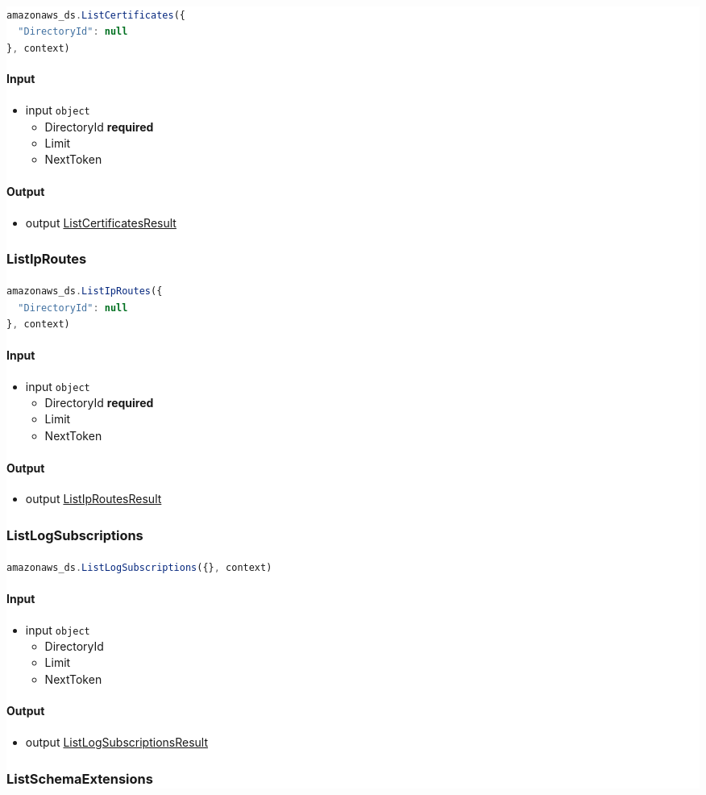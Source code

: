 
```js
amazonaws_ds.ListCertificates({
  "DirectoryId": null
}, context)
```

#### Input
* input `object`
  * DirectoryId **required**
  * Limit
  * NextToken

#### Output
* output [ListCertificatesResult](#listcertificatesresult)

### ListIpRoutes



```js
amazonaws_ds.ListIpRoutes({
  "DirectoryId": null
}, context)
```

#### Input
* input `object`
  * DirectoryId **required**
  * Limit
  * NextToken

#### Output
* output [ListIpRoutesResult](#listiproutesresult)

### ListLogSubscriptions



```js
amazonaws_ds.ListLogSubscriptions({}, context)
```

#### Input
* input `object`
  * DirectoryId
  * Limit
  * NextToken

#### Output
* output [ListLogSubscriptionsResult](#listlogsubscriptionsresult)

### ListSchemaExtensions


